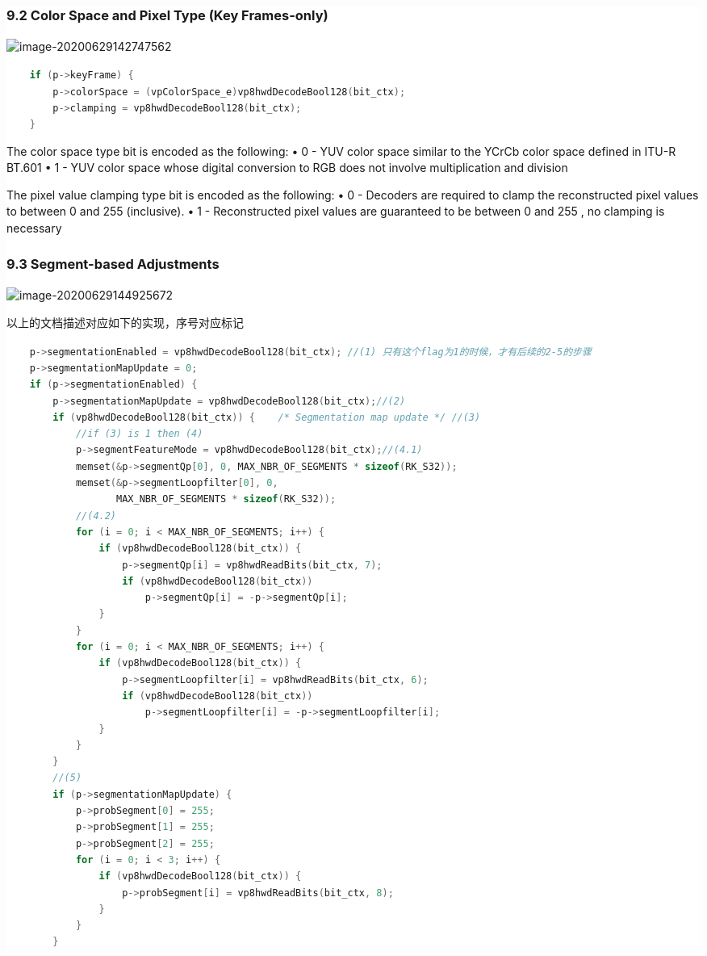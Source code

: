 ### 9.2 Color Space and Pixel Type (Key Frames-only)  

![image-20200629142747562](https://cdn.jsdelivr.net/gh//fumasterlin/cloudimg/notes_img/20200629201508.png)

```C
    if (p->keyFrame) {
        p->colorSpace = (vpColorSpace_e)vp8hwdDecodeBool128(bit_ctx);
        p->clamping = vp8hwdDecodeBool128(bit_ctx);
    }
```

The color space type bit is encoded as the following:
• 0 - YUV color space similar to the YCrCb color space defined in ITU-R BT.601
• 1 - YUV color space whose digital conversion to RGB does not involve multiplication and division  

The pixel value clamping type bit is encoded as the following:
• 0 - Decoders are required to clamp the reconstructed pixel values to between 0 and 255
(inclusive).
• 1 - Reconstructed pixel values are guaranteed to be between 0 and 255 , no clamping is
necessary  

### 9.3 Segment-based Adjustments  

![image-20200629144925672](https://cdn.jsdelivr.net/gh//fumasterlin/cloudimg/notes_img/20200629201523.png)

以上的文档描述对应如下的实现，序号对应标记

```C
    p->segmentationEnabled = vp8hwdDecodeBool128(bit_ctx); //(1) 只有这个flag为1的时候，才有后续的2-5的步骤
    p->segmentationMapUpdate = 0;
    if (p->segmentationEnabled) {
        p->segmentationMapUpdate = vp8hwdDecodeBool128(bit_ctx);//(2)
        if (vp8hwdDecodeBool128(bit_ctx)) {    /* Segmentation map update */ //(3)
            //if (3) is 1 then (4)
            p->segmentFeatureMode = vp8hwdDecodeBool128(bit_ctx);//(4.1)
            memset(&p->segmentQp[0], 0, MAX_NBR_OF_SEGMENTS * sizeof(RK_S32));
            memset(&p->segmentLoopfilter[0], 0,
                   MAX_NBR_OF_SEGMENTS * sizeof(RK_S32));
            //(4.2)
            for (i = 0; i < MAX_NBR_OF_SEGMENTS; i++) {
                if (vp8hwdDecodeBool128(bit_ctx)) {
                    p->segmentQp[i] = vp8hwdReadBits(bit_ctx, 7);
                    if (vp8hwdDecodeBool128(bit_ctx))
                        p->segmentQp[i] = -p->segmentQp[i];
                }
            }
            for (i = 0; i < MAX_NBR_OF_SEGMENTS; i++) {
                if (vp8hwdDecodeBool128(bit_ctx)) {
                    p->segmentLoopfilter[i] = vp8hwdReadBits(bit_ctx, 6);
                    if (vp8hwdDecodeBool128(bit_ctx))
                        p->segmentLoopfilter[i] = -p->segmentLoopfilter[i];
                }
            }
        }
        //(5)
        if (p->segmentationMapUpdate) {
            p->probSegment[0] = 255;
            p->probSegment[1] = 255;
            p->probSegment[2] = 255;
            for (i = 0; i < 3; i++) {
                if (vp8hwdDecodeBool128(bit_ctx)) {
                    p->probSegment[i] = vp8hwdReadBits(bit_ctx, 8);
                }
            }
        }
```